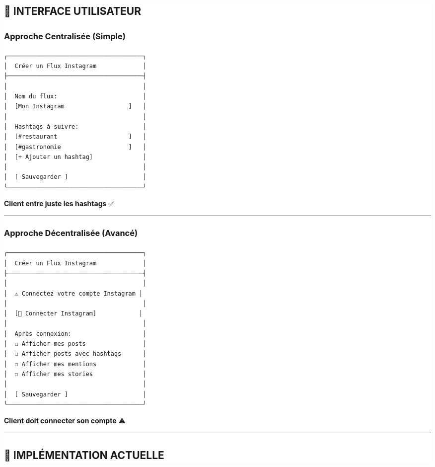 
## 🎨 **INTERFACE UTILISATEUR**

### **Approche Centralisée (Simple)**

```
┌──────────────────────────────────────┐
│  Créer un Flux Instagram             │
├──────────────────────────────────────┤
│                                      │
│  Nom du flux:                        │
│  [Mon Instagram                  ]   │
│                                      │
│  Hashtags à suivre:                  │
│  [#restaurant                    ]   │
│  [#gastronomie                   ]   │
│  [+ Ajouter un hashtag]              │
│                                      │
│  [ Sauvegarder ]                     │
└──────────────────────────────────────┘
```

**Client entre juste les hashtags** ✅

---

### **Approche Décentralisée (Avancé)**

```
┌──────────────────────────────────────┐
│  Créer un Flux Instagram             │
├──────────────────────────────────────┤
│                                      │
│  ⚠️ Connectez votre compte Instagram │
│                                      │
│  [🔐 Connecter Instagram]            │
│                                      │
│  Après connexion:                    │
│  ☐ Afficher mes posts                │
│  ☐ Afficher posts avec hashtags      │
│  ☐ Afficher mes mentions             │
│  ☐ Afficher mes stories              │
│                                      │
│  [ Sauvegarder ]                     │
└──────────────────────────────────────┘
```

**Client doit connecter son compte** ⚠️

---

## 🚀 **IMPLÉMENTATION ACTUELLE**
